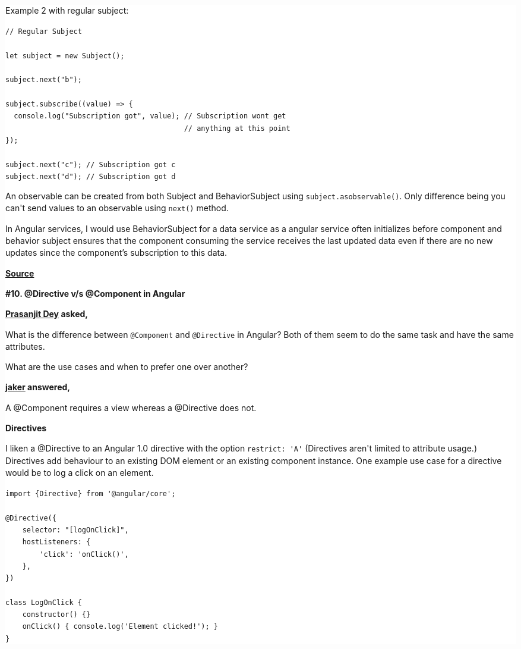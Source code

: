 Example 2 with regular subject:

```
// Regular Subject

let subject = new Subject(); 

subject.next("b");

subject.subscribe((value) => {
  console.log("Subscription got", value); // Subscription wont get 
                                          // anything at this point
});

subject.next("c"); // Subscription got c
subject.next("d"); // Subscription got d
```

An observable can be created from both Subject and BehaviorSubject using `subject.asobservable()`. Only difference being you can't send values to an observable using `next()` method.

In Angular services, I would use BehaviorSubject for a data service as a angular service often initializes before component and behavior subject ensures that the component consuming the service receives the last updated data even if there are no new updates since the component’s subscription to this data.

**[Source](https://stackoverflow.com/questions/39494058)**

**#10. @Directive v/s @Component in Angular**

**[Prasanjit Dey](https://stackoverflow.com/users/4917853/prasanjit-dey) asked,**

What is the difference between `@Component` and `@Directive` in Angular? Both of them seem to do the same task and have the same attributes.

What are the use cases and when to prefer one over another?

**[jaker](https://stackoverflow.com/users/1771017) answered,**

A @Component requires a view whereas a @Directive does not.

**Directives**

I liken a @Directive to an Angular 1.0 directive with the option `restrict: 'A'` (Directives aren't limited to attribute usage.) Directives add behaviour to an existing DOM element or an existing component instance. One example use case for a directive would be to log a click on an element.

```
import {Directive} from '@angular/core';

@Directive({
    selector: "[logOnClick]",
    hostListeners: {
        'click': 'onClick()',
    },
})

class LogOnClick {
    constructor() {}
    onClick() { console.log('Element clicked!'); }
}
```
